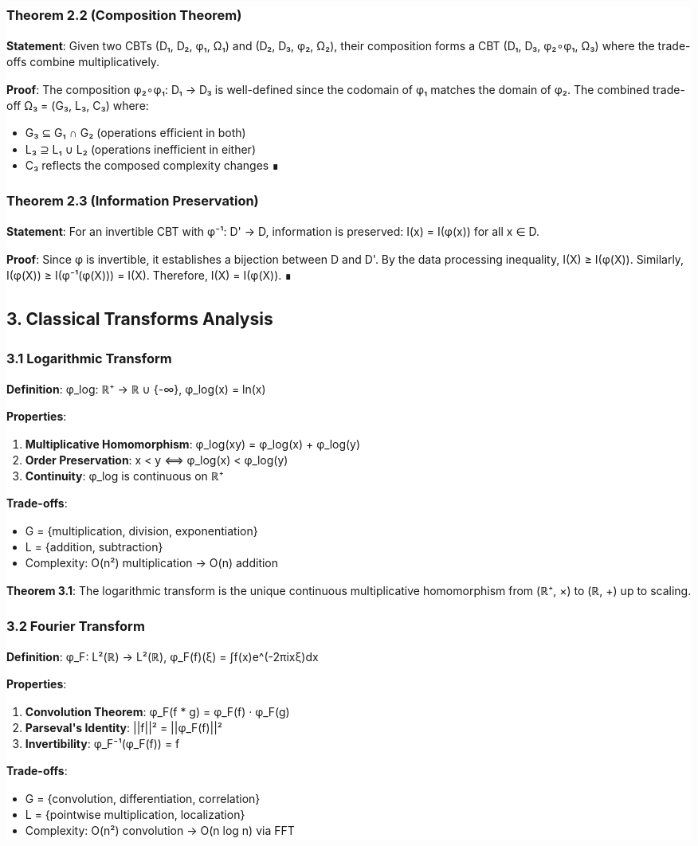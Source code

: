 ### Theorem 2.2 (Composition Theorem)

**Statement**: Given two CBTs (D₁, D₂, φ₁, Ω₁) and (D₂, D₃, φ₂, Ω₂), their composition forms a CBT (D₁, D₃, φ₂∘φ₁, Ω₃) where the trade-offs combine multiplicatively.

**Proof**:
The composition φ₂∘φ₁: D₁ → D₃ is well-defined since the codomain of φ₁ matches the domain of φ₂. The combined trade-off Ω₃ = (G₃, L₃, C₃) where:
- G₃ ⊆ G₁ ∩ G₂ (operations efficient in both)
- L₃ ⊇ L₁ ∪ L₂ (operations inefficient in either)
- C₃ reflects the composed complexity changes ∎

### Theorem 2.3 (Information Preservation)

**Statement**: For an invertible CBT with φ⁻¹: D' → D, information is preserved: I(x) = I(φ(x)) for all x ∈ D.

**Proof**:
Since φ is invertible, it establishes a bijection between D and D'. By the data processing inequality, I(X) ≥ I(φ(X)). Similarly, I(φ(X)) ≥ I(φ⁻¹(φ(X))) = I(X). Therefore, I(X) = I(φ(X)). ∎

## 3. Classical Transforms Analysis

### 3.1 Logarithmic Transform

**Definition**: φ_log: ℝ⁺ → ℝ ∪ {-∞}, φ_log(x) = ln(x)

**Properties**:
1. **Multiplicative Homomorphism**: φ_log(xy) = φ_log(x) + φ_log(y)
2. **Order Preservation**: x < y ⟺ φ_log(x) < φ_log(y)
3. **Continuity**: φ_log is continuous on ℝ⁺

**Trade-offs**:
- G = {multiplication, division, exponentiation}
- L = {addition, subtraction}
- Complexity: O(n²) multiplication → O(n) addition

**Theorem 3.1**: The logarithmic transform is the unique continuous multiplicative homomorphism from (ℝ⁺, ×) to (ℝ, +) up to scaling.

### 3.2 Fourier Transform

**Definition**: φ_F: L²(ℝ) → L²(ℝ), φ_F(f)(ξ) = ∫f(x)e^(-2πixξ)dx

**Properties**:
1. **Convolution Theorem**: φ_F(f * g) = φ_F(f) · φ_F(g)
2. **Parseval's Identity**: ||f||² = ||φ_F(f)||²
3. **Invertibility**: φ_F⁻¹(φ_F(f)) = f

**Trade-offs**:
- G = {convolution, differentiation, correlation}
- L = {pointwise multiplication, localization}
- Complexity: O(n²) convolution → O(n log n) via FFT
